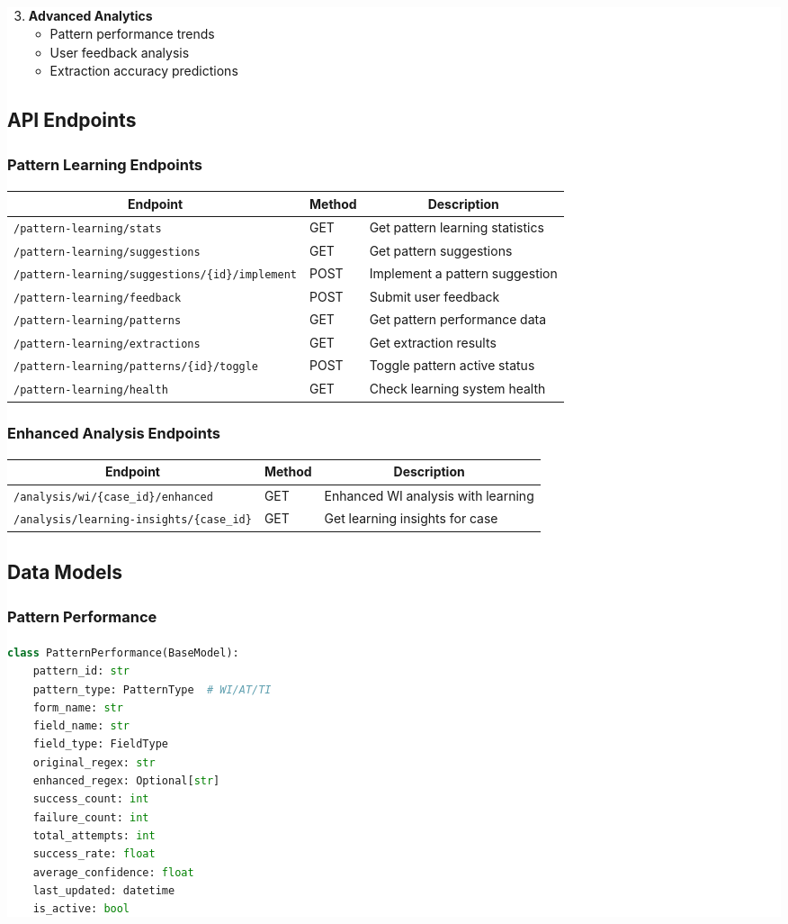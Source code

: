 3. **Advanced Analytics**
   - Pattern performance trends
   - User feedback analysis
   - Extraction accuracy predictions

## API Endpoints

### Pattern Learning Endpoints

| Endpoint | Method | Description |
|----------|--------|-------------|
| `/pattern-learning/stats` | GET | Get pattern learning statistics |
| `/pattern-learning/suggestions` | GET | Get pattern suggestions |
| `/pattern-learning/suggestions/{id}/implement` | POST | Implement a pattern suggestion |
| `/pattern-learning/feedback` | POST | Submit user feedback |
| `/pattern-learning/patterns` | GET | Get pattern performance data |
| `/pattern-learning/extractions` | GET | Get extraction results |
| `/pattern-learning/patterns/{id}/toggle` | POST | Toggle pattern active status |
| `/pattern-learning/health` | GET | Check learning system health |

### Enhanced Analysis Endpoints

| Endpoint | Method | Description |
|----------|--------|-------------|
| `/analysis/wi/{case_id}/enhanced` | GET | Enhanced WI analysis with learning |
| `/analysis/learning-insights/{case_id}` | GET | Get learning insights for case |

## Data Models

### Pattern Performance
```python
class PatternPerformance(BaseModel):
    pattern_id: str
    pattern_type: PatternType  # WI/AT/TI
    form_name: str
    field_name: str
    field_type: FieldType
    original_regex: str
    enhanced_regex: Optional[str]
    success_count: int
    failure_count: int
    total_attempts: int
    success_rate: float
    average_confidence: float
    last_updated: datetime
    is_active: bool
```
